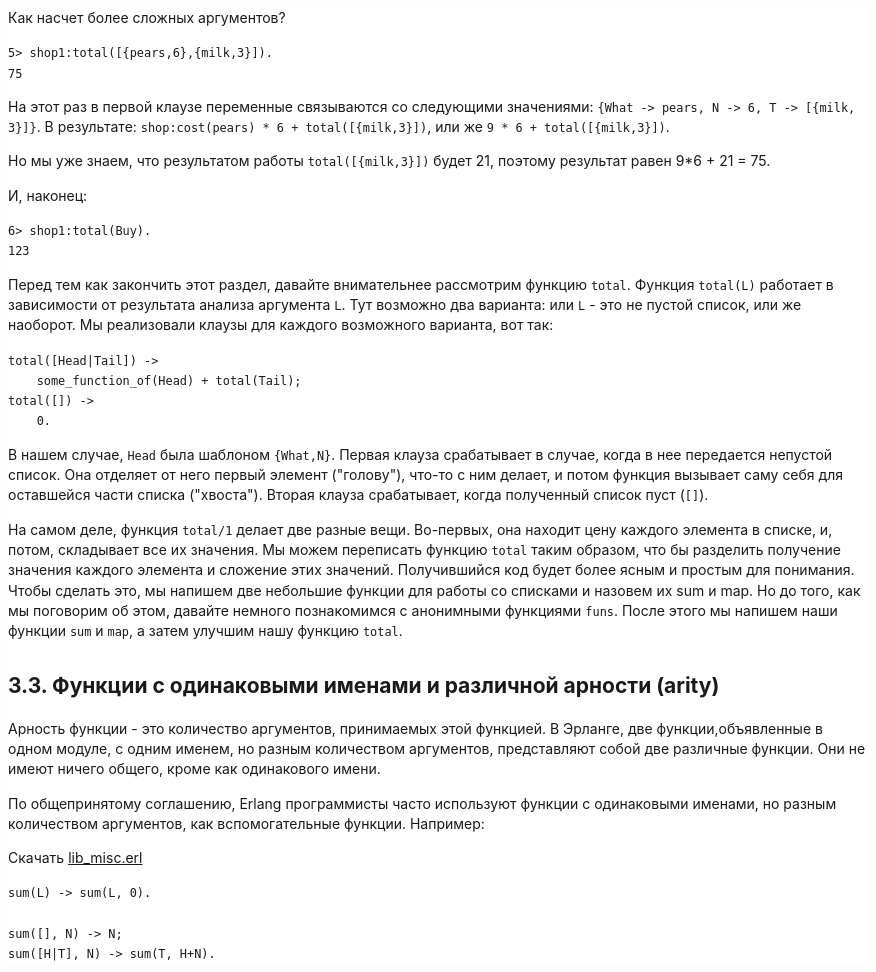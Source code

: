 Как насчет более сложных аргументов?

    5> shop1:total([{pears,6},{milk,3}]).
    75

На этот раз в первой клаузе переменные связываются со следующими значениями: `{What -> pears, N -> 6, T -> [{milk,3}]}`. В результате: `shop:cost(pears) * 6 + total([{milk,3}])`, или же `9 * 6 + total([{milk,3}])`.

Но мы уже знаем, что результатом работы `total([{milk,3}])` будет 21, поэтому результат равен 9*6 + 21 = 75.

И, наконец:

    6> shop1:total(Buy).
    123

Перед тем как закончить этот раздел, давайте внимательнее рассмотрим функцию `total`. Функция `total(L)` работает в зависимости от результата анализа аргумента `L`. Тут возможно два варианта: или `L` - это не пустой список, или же наоборот. Мы реализовали клаузы для каждого возможного варианта, вот так:

    total([Head|Tail]) ->
        some_function_of(Head) + total(Tail);
    total([]) ->
        0.

В нашем случае, `Head` была шаблоном `{What,N}`. Первая клауза срабатывает в случае, когда в нее передается непустой список. Она отделяет от него первый элемент ("голову"), что-то с ним делает, и потом функция вызывает саму себя для оставшейся части списка ("хвоста"). Вторая клауза срабатывает, когда полученный список пуст (`[]`).

На самом деле, функция `total/1` делает две разные вещи. Во-первых, она находит цену каждого элемента в списке, и, потом, складывает все их значения. Мы можем переписать функцию `total` таким образом, что бы разделить получение значения каждого элемента и сложение этих значений.
Получившийся код будет более ясным и простым для понимания. Чтобы сделать это, мы напишем две небольшие функции для работы со списками и назовем их sum и map. Но до того, как мы поговорим об этом, давайте немного познакомимся с анонимными функциями `funs`. После этого мы напишем наши функции `sum` и `map`, а затем улучшим нашу функцию `total`.

## 3.3. Функции с одинаковыми именами и различной арности (arity)

Арность функции - это количество аргументов, принимаемых этой функцией. В Эрланге, две функции,объявленные в одном модуле, с одним именем, но разным количеством аргументов, представляют собой две различные функции. Они не имеют ничего общего, кроме как одинакового имени.

По общепринятому соглашению, Erlang программисты часто используют функции с одинаковыми именами, но разным количеством аргументов, как вспомогательные функции. Например:

Скачать [lib_misc.erl](http://media.pragprog.com/titles/jaerlang/code/lib_misc.erl)

    sum(L) -> sum(L, 0).
    
    sum([], N) -> N;
    sum([H|T], N) -> sum(T, H+N).
